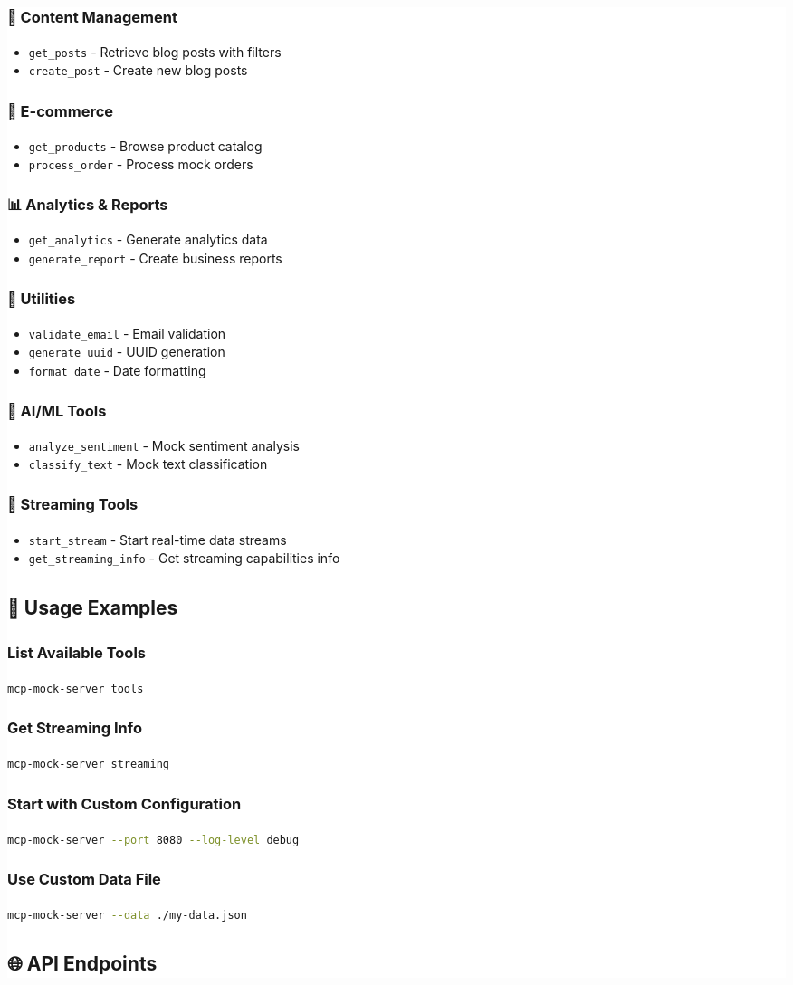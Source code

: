 ### 📝 Content Management
- `get_posts` - Retrieve blog posts with filters
- `create_post` - Create new blog posts

### 🛒 E-commerce
- `get_products` - Browse product catalog
- `process_order` - Process mock orders

### 📊 Analytics & Reports
- `get_analytics` - Generate analytics data
- `generate_report` - Create business reports

### 🔧 Utilities
- `validate_email` - Email validation
- `generate_uuid` - UUID generation
- `format_date` - Date formatting

### 🤖 AI/ML Tools
- `analyze_sentiment` - Mock sentiment analysis
- `classify_text` - Mock text classification

### 📡 Streaming Tools
- `start_stream` - Start real-time data streams
- `get_streaming_info` - Get streaming capabilities info

## 📖 Usage Examples

### List Available Tools
```bash
mcp-mock-server tools
```

### Get Streaming Info
```bash
mcp-mock-server streaming
```

### Start with Custom Configuration
```bash
mcp-mock-server --port 8080 --log-level debug
```

### Use Custom Data File
```bash
mcp-mock-server --data ./my-data.json
```

## 🌐 API Endpoints
